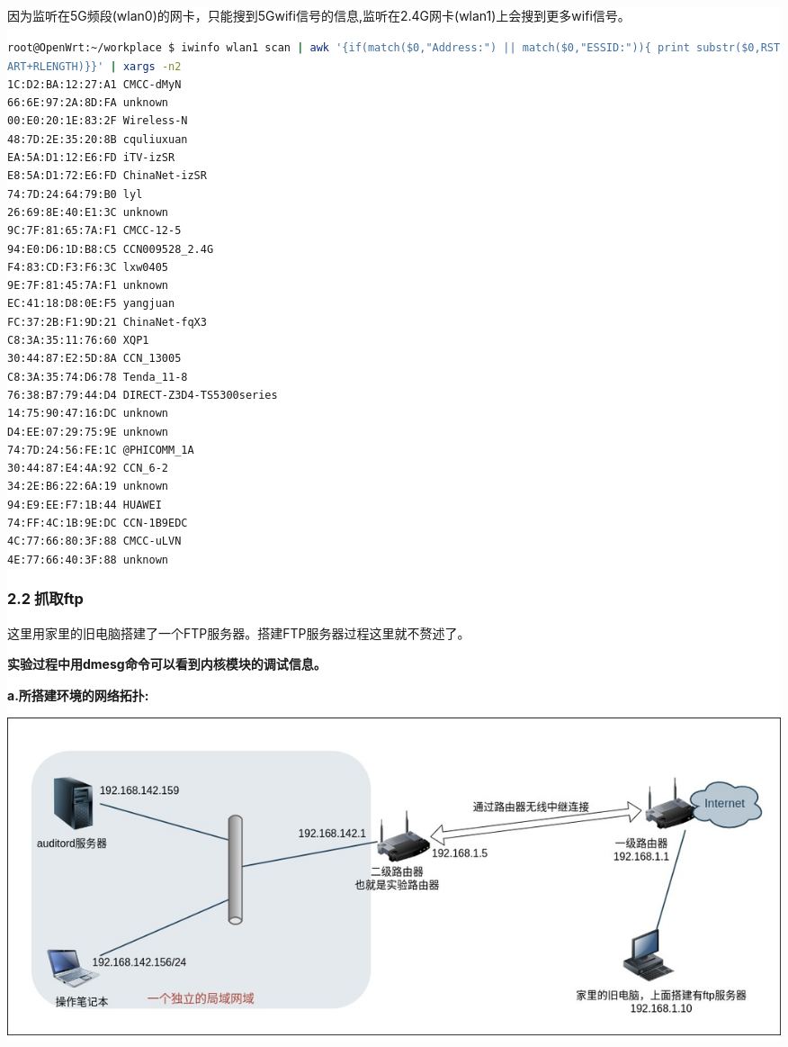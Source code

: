 因为监听在5G频段(wlan0)的网卡，只能搜到5Gwifi信号的信息,监听在2.4G网卡(wlan1)上会搜到更多wifi信号。

```bash
root@OpenWrt:~/workplace $ iwinfo wlan1 scan | awk '{if(match($0,"Address:") || match($0,"ESSID:")){ print substr($0,RSTART+RLENGTH)}}' | xargs -n2
1C:D2:BA:12:27:A1 CMCC-dMyN
66:6E:97:2A:8D:FA unknown
00:E0:20:1E:83:2F Wireless-N
48:7D:2E:35:20:8B cquliuxuan
EA:5A:D1:12:E6:FD iTV-izSR
E8:5A:D1:72:E6:FD ChinaNet-izSR
74:7D:24:64:79:B0 lyl
26:69:8E:40:E1:3C unknown
9C:7F:81:65:7A:F1 CMCC-12-5
94:E0:D6:1D:B8:C5 CCN009528_2.4G
F4:83:CD:F3:F6:3C lxw0405
9E:7F:81:45:7A:F1 unknown
EC:41:18:D8:0E:F5 yangjuan
FC:37:2B:F1:9D:21 ChinaNet-fqX3
C8:3A:35:11:76:60 XQP1
30:44:87:E2:5D:8A CCN_13005
C8:3A:35:74:D6:78 Tenda_11-8
76:38:B7:79:44:D4 DIRECT-Z3D4-TS5300series
14:75:90:47:16:DC unknown
D4:EE:07:29:75:9E unknown
74:7D:24:56:FE:1C @PHICOMM_1A
30:44:87:E4:4A:92 CCN_6-2
34:2E:B6:22:6A:19 unknown
94:E9:EE:F7:1B:44 HUAWEI
74:FF:4C:1B:9E:DC CCN-1B9EDC
4C:77:66:80:3F:88 CMCC-uLVN
4E:77:66:40:3F:88 unknown
```

### 2.2 抓取ftp

这里用家里的旧电脑搭建了一个FTP服务器。搭建FTP服务器过程这里就不赘述了。


**实验过程中用dmesg命令可以看到内核模块的调试信息。**

**a.所搭建环境的网络拓扑:**

![./img/NetTopy.jpg](./img/NetTopy.jpg)
